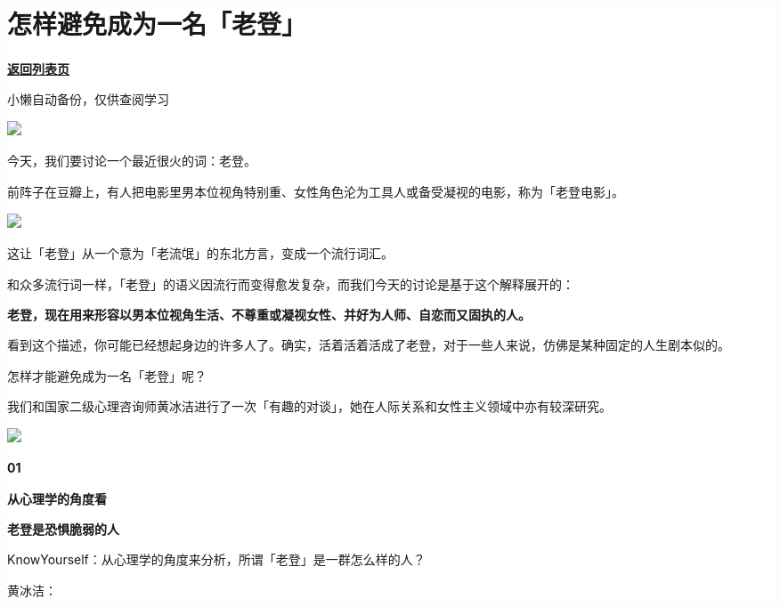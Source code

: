 # 怎样避免成为一名「老登」

[**返回列表页**](/gzh/KnowYourself)

小懒自动备份，仅供查阅学习

[![](https://mmbiz.qpic.cn/sz_mmbiz_jpg/Mz0ovPEFMRLKTxo69nDQf4zLWibBFJcWbJaSIywOc5CEnob9nqlBcVwOZQ5jMUIfZxJtxnZfqicWpxpE29tsJFOA/640?wx_fmt=jpeg&from;=appmsg)](
"link")

  

今天，我们要讨论一个最近很火的词：老登。

  

前阵子在豆瓣上，有人把电影里男本位视角特别重、女性角色沦为工具人或备受凝视的电影，称为「老登电影」。

  

![](https://mmbiz.qpic.cn/sz_mmbiz_png/Mz0ovPEFMRLKTxo69nDQf4zLWibBFJcWbWVAINiaImyjgtVtA3h3lvC7Ywdsl9NcwF7eWacF5ExfBT3Aa6ebZ77A/640?wx_fmt=png&from;=appmsg)

  

这让「老登」从一个意为「老流氓」的东北方言，变成一个流行词汇。

  

和众多流行词一样，「老登」的语义因流行而变得愈发复杂，而我们今天的讨论是基于这个解释展开的：

  

**老登，现在用来形容以男本位视角生活、不尊重或凝视女性、并好为人师、自恋而又固执的人。**

  

看到这个描述，你可能已经想起身边的许多人了。确实，活着活着活成了老登，对于一些人来说，仿佛是某种固定的人生剧本似的。

  

怎样才能避免成为一名「老登」呢？

  

我们和国家二级心理咨询师黄冰洁进行了一次「有趣的对谈」，她在人际关系和女性主义领域中亦有较深研究。

  

![](https://mmbiz.qpic.cn/sz_mmbiz_jpg/Mz0ovPEFMRLKTxo69nDQf4zLWibBFJcWb0jvZQicvgrVPWk2VzmLKRyUsSpqNf3FEOB0TxAHc9q1Gicwicv8wsSmrA/640?wx_fmt=jpeg&from;=appmsg)

  

  

**01**

**从心理学的角度看**

**老登是恐惧脆弱的人**

  

KnowYourself：从心理学的角度来分析，所谓「老登」是一群怎么样的人？

  

黄冰洁：

  
